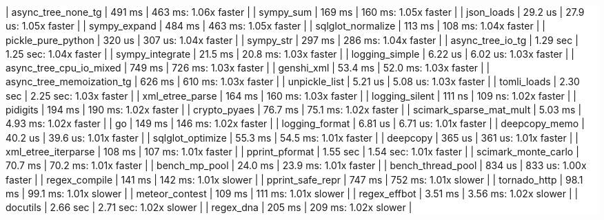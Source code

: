 | async_tree_none_tg        | 491 ms                                                 | 463 ms: 1.06x faster                                       |
| sympy_sum                 | 169 ms                                                 | 160 ms: 1.05x faster                                       |
| json_loads                | 29.2 us                                                | 27.9 us: 1.05x faster                                      |
| sympy_expand              | 484 ms                                                 | 463 ms: 1.05x faster                                       |
| sqlglot_normalize         | 113 ms                                                 | 108 ms: 1.04x faster                                       |
| pickle_pure_python        | 320 us                                                 | 307 us: 1.04x faster                                       |
| sympy_str                 | 297 ms                                                 | 286 ms: 1.04x faster                                       |
| async_tree_io_tg          | 1.29 sec                                               | 1.25 sec: 1.04x faster                                     |
| sympy_integrate           | 21.5 ms                                                | 20.8 ms: 1.03x faster                                      |
| logging_simple            | 6.22 us                                                | 6.02 us: 1.03x faster                                      |
| async_tree_cpu_io_mixed   | 749 ms                                                 | 726 ms: 1.03x faster                                       |
| genshi_xml                | 53.4 ms                                                | 52.0 ms: 1.03x faster                                      |
| async_tree_memoization_tg | 626 ms                                                 | 610 ms: 1.03x faster                                       |
| unpickle_list             | 5.21 us                                                | 5.08 us: 1.03x faster                                      |
| tomli_loads               | 2.30 sec                                               | 2.25 sec: 1.03x faster                                     |
| xml_etree_parse           | 164 ms                                                 | 160 ms: 1.03x faster                                       |
| logging_silent            | 111 ns                                                 | 109 ns: 1.02x faster                                       |
| pidigits                  | 194 ms                                                 | 190 ms: 1.02x faster                                       |
| crypto_pyaes              | 76.7 ms                                                | 75.1 ms: 1.02x faster                                      |
| scimark_sparse_mat_mult   | 5.03 ms                                                | 4.93 ms: 1.02x faster                                      |
| go                        | 149 ms                                                 | 146 ms: 1.02x faster                                       |
| logging_format            | 6.81 us                                                | 6.71 us: 1.01x faster                                      |
| deepcopy_memo             | 40.2 us                                                | 39.6 us: 1.01x faster                                      |
| sqlglot_optimize          | 55.3 ms                                                | 54.5 ms: 1.01x faster                                      |
| deepcopy                  | 365 us                                                 | 361 us: 1.01x faster                                       |
| xml_etree_iterparse       | 108 ms                                                 | 107 ms: 1.01x faster                                       |
| pprint_pformat            | 1.55 sec                                               | 1.54 sec: 1.01x faster                                     |
| scimark_monte_carlo       | 70.7 ms                                                | 70.2 ms: 1.01x faster                                      |
| bench_mp_pool             | 24.0 ms                                                | 23.9 ms: 1.01x faster                                      |
| bench_thread_pool         | 834 us                                                 | 833 us: 1.00x faster                                       |
| regex_compile             | 141 ms                                                 | 142 ms: 1.01x slower                                       |
| pprint_safe_repr          | 747 ms                                                 | 752 ms: 1.01x slower                                       |
| tornado_http              | 98.1 ms                                                | 99.1 ms: 1.01x slower                                      |
| meteor_contest            | 109 ms                                                 | 111 ms: 1.01x slower                                       |
| regex_effbot              | 3.51 ms                                                | 3.56 ms: 1.02x slower                                      |
| docutils                  | 2.66 sec                                               | 2.71 sec: 1.02x slower                                     |
| regex_dna                 | 205 ms                                                 | 209 ms: 1.02x slower                                       |